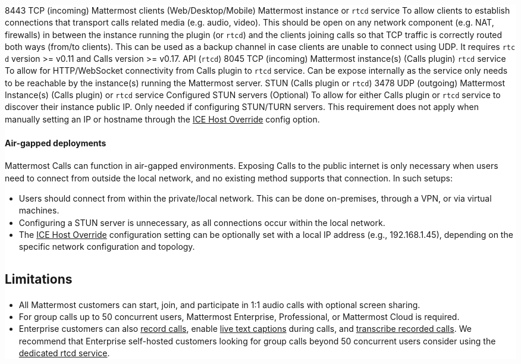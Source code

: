 <td>8443</td>
<td>TCP (incoming)</td>
<td>Mattermost clients (Web/Desktop/Mobile)</td>
<td>Mattermost instance or <code>rtcd</code> service</td>
<td>To allow clients to establish connections that transport calls related media (e.g. audio, video). This should be open on any network component (e.g. NAT, firewalls) in between the instance running the plugin (or <code>rtcd</code>) and the clients joining calls so that TCP traffic is correctly routed both ways (from/to clients). This can be used as a backup channel in case clients are unable to connect using UDP. It requires <code>rtcd</code> version >= v0.11 and Calls version >= v0.17.</td>
</tr>
<tr>
<td>API (<code>rtcd</code>)</td>
<td>8045</td>
<td>TCP (incoming)</td>
<td>Mattermost instance(s) (Calls plugin)</td>
<td><code>rtcd</code> service</td>
<td>To allow for HTTP/WebSocket connectivity from Calls plugin to <code>rtcd</code> service. Can be expose internally as the service only needs to be reachable by the instance(s) running the Mattermost server.</td>
</tr>
<tr>
<td>STUN (Calls plugin or <code>rtcd</code>)</td>
<td>3478</td>
<td>UDP (outgoing)</td>
<td>Mattermost Instance(s) (Calls plugin) or <code>rtcd</code> service</td>
<td>Configured STUN servers</td>
<td>(Optional) To allow for either Calls plugin or <code>rtcd</code> service to discover their instance public IP. Only needed if configuring STUN/TURN servers. This requirement does not apply when manually setting an IP or hostname through the <a href="https://docs.mattermost.com/configure/plugins-configuration-settings.html#ice-host-override">ICE Host Override</a> config option.</td>
</tr>
</tbody>
</table>

#### Air-gapped deployments

Mattermost Calls can function in air-gapped environments. Exposing Calls to the public internet is only necessary when users need to connect from outside the local network, and no existing method supports that connection. In such setups:

- Users should connect from within the private/local network. This can be done on-premises, through a VPN, or via virtual machines.
- Configuring a STUN server is unnecessary, as all connections occur within the local network.
- The [ICE Host Override](https://docs.mattermost.com/configure/plugins-configuration-settings.html#ice-host-override) configuration setting can be optionally set with a local IP address (e.g., 192.168.1.45), depending on the specific network configuration and topology.

## Limitations

- All Mattermost customers can start, join, and participate in 1:1 audio calls with optional screen sharing.
- For group calls up to 50 concurrent users, Mattermost Enterprise, Professional, or Mattermost Cloud is required.
- Enterprise customers can also [record calls](https://docs.mattermost.com/collaborate/make-calls.html#record-a-call), enable [live text captions](https://docs.mattermost.com/collaborate/make-calls.html#live-captions-during-calls) during calls, and [transcribe recorded calls](https://docs.mattermost.com/collaborate/make-calls.html#transcribe-recorded-calls). We recommend that Enterprise self-hosted customers looking for group calls beyond 50 concurrent users consider using the [dedicated rtcd service](#the-rtcd-service).